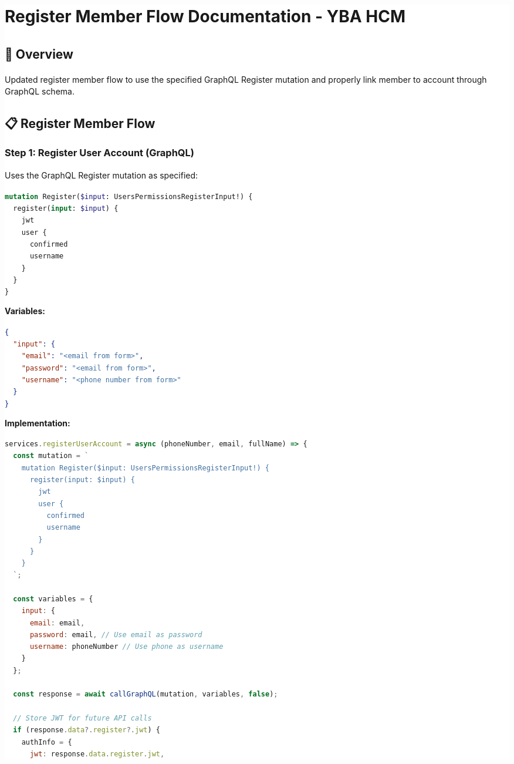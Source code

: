 # Register Member Flow Documentation - YBA HCM

## 🎯 Overview
Updated register member flow to use the specified GraphQL Register mutation and properly link member to account through GraphQL schema.

## 📋 Register Member Flow

### **Step 1: Register User Account (GraphQL)**
Uses the GraphQL Register mutation as specified:

```graphql
mutation Register($input: UsersPermissionsRegisterInput!) {
  register(input: $input) {
    jwt
    user {
      confirmed
      username
    }
  }
}
```

**Variables:**
```json
{
  "input": {
    "email": "<email from form>",
    "password": "<email from form>",
    "username": "<phone number from form>"
  }
}
```

**Implementation:**
```javascript
services.registerUserAccount = async (phoneNumber, email, fullName) => {
  const mutation = `
    mutation Register($input: UsersPermissionsRegisterInput!) {
      register(input: $input) {
        jwt
        user {
          confirmed
          username
        }
      }
    }
  `;
  
  const variables = {
    input: {
      email: email,
      password: email, // Use email as password
      username: phoneNumber // Use phone as username
    }
  };
  
  const response = await callGraphQL(mutation, variables, false);
  
  // Store JWT for future API calls
  if (response.data?.register?.jwt) {
    authInfo = {
      jwt: response.data.register.jwt,
```